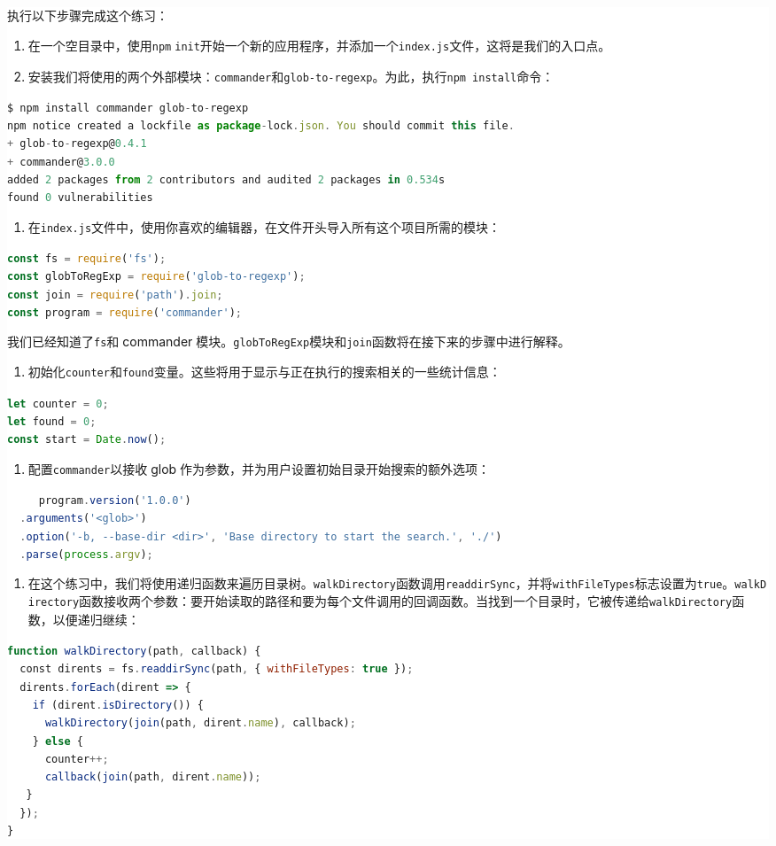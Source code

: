 执行以下步骤完成这个练习：

1.  在一个空目录中，使用`npm` `init`开始一个新的应用程序，并添加一个`index.js`文件，这将是我们的入口点。

1.  安装我们将使用的两个外部模块：`commander`和`glob-to-regexp`。为此，执行`npm install`命令：

```js
$ npm install commander glob-to-regexp
npm notice created a lockfile as package-lock.json. You should commit this file.
+ glob-to-regexp@0.4.1
+ commander@3.0.0
added 2 packages from 2 contributors and audited 2 packages in 0.534s
found 0 vulnerabilities
```

1.  在`index.js`文件中，使用你喜欢的编辑器，在文件开头导入所有这个项目所需的模块：

```js
const fs = require('fs');
const globToRegExp = require('glob-to-regexp');
const join = require('path').join;
const program = require('commander');
```

我们已经知道了`fs`和 commander 模块。`globToRegExp`模块和`join`函数将在接下来的步骤中进行解释。

1.  初始化`counter`和`found`变量。这些将用于显示与正在执行的搜索相关的一些统计信息：

```js
let counter = 0;
let found = 0;
const start = Date.now();
```

1.  配置`commander`以接收 glob 作为参数，并为用户设置初始目录开始搜索的额外选项：

```js
     program.version('1.0.0')
  .arguments('<glob>')
  .option('-b, --base-dir <dir>', 'Base directory to start the search.', './')
  .parse(process.argv);
```

1.  在这个练习中，我们将使用递归函数来遍历目录树。`walkDirectory`函数调用`readdirSync`，并将`withFileTypes`标志设置为`true`。`walkDirectory`函数接收两个参数：要开始读取的路径和要为每个文件调用的回调函数。当找到一个目录时，它被传递给`walkDirectory`函数，以便递归继续：

```js
function walkDirectory(path, callback) {
  const dirents = fs.readdirSync(path, { withFileTypes: true });
  dirents.forEach(dirent => {
    if (dirent.isDirectory()) {
      walkDirectory(join(path, dirent.name), callback);
    } else {
      counter++;
      callback(join(path, dirent.name));
   }
  });
}
```
